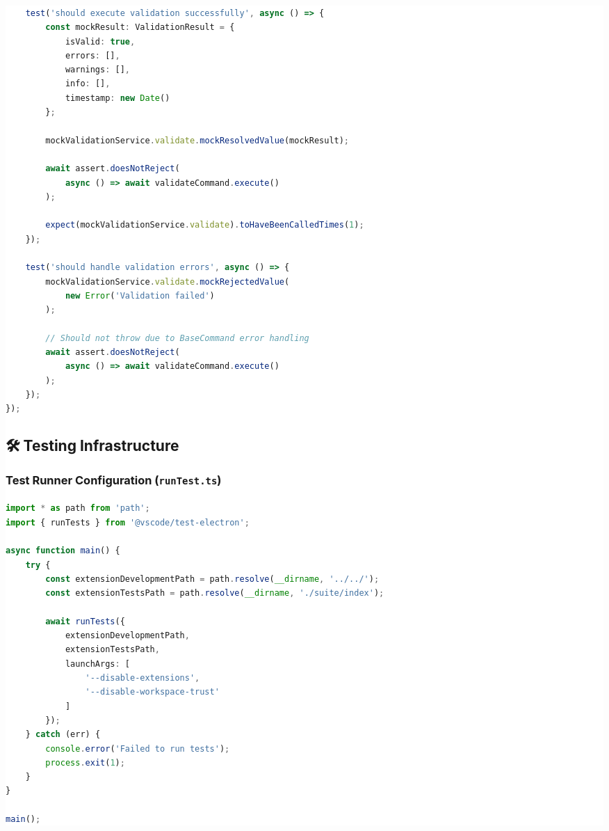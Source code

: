 ```typescript
    test('should execute validation successfully', async () => {
        const mockResult: ValidationResult = {
            isValid: true,
            errors: [],
            warnings: [],
            info: [],
            timestamp: new Date()
        };

        mockValidationService.validate.mockResolvedValue(mockResult);
        
        await assert.doesNotReject(
            async () => await validateCommand.execute()
        );
        
        expect(mockValidationService.validate).toHaveBeenCalledTimes(1);
    });

    test('should handle validation errors', async () => {
        mockValidationService.validate.mockRejectedValue(
            new Error('Validation failed')
        );

        // Should not throw due to BaseCommand error handling
        await assert.doesNotReject(
            async () => await validateCommand.execute()
        );
    });
});
```

## 🛠️ Testing Infrastructure

### Test Runner Configuration (`runTest.ts`)

```typescript
import * as path from 'path';
import { runTests } from '@vscode/test-electron';

async function main() {
    try {
        const extensionDevelopmentPath = path.resolve(__dirname, '../../');
        const extensionTestsPath = path.resolve(__dirname, './suite/index');

        await runTests({
            extensionDevelopmentPath,
            extensionTestsPath,
            launchArgs: [
                '--disable-extensions',
                '--disable-workspace-trust'
            ]
        });
    } catch (err) {
        console.error('Failed to run tests');
        process.exit(1);
    }
}

main();
```
